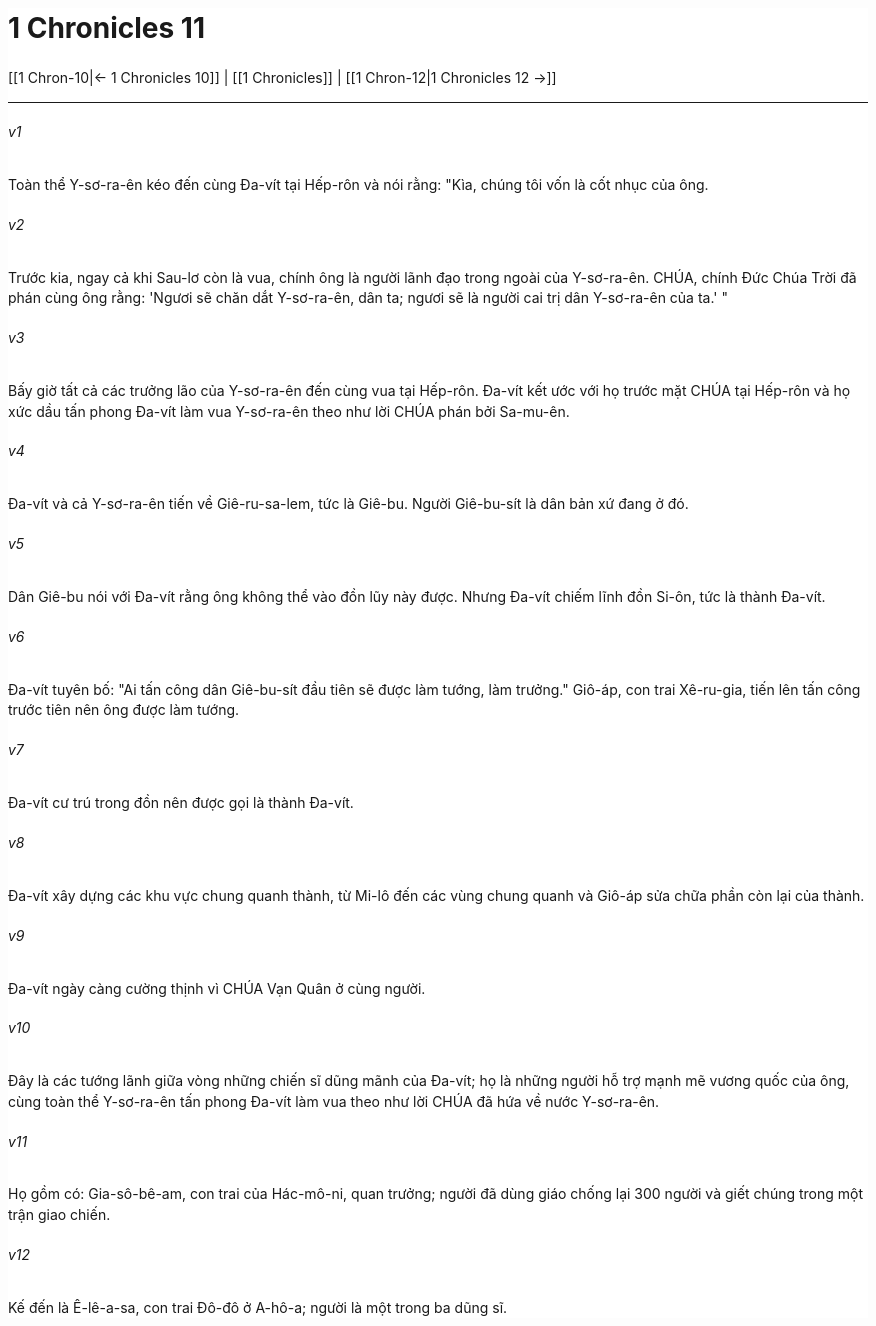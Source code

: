 # 1 Chronicles 11

[[1 Chron-10|← 1 Chronicles 10]] | [[1 Chronicles]] | [[1 Chron-12|1 Chronicles 12 →]]
***



###### v1 
Toàn thể Y-sơ-ra-ên kéo đến cùng Đa-vít tại Hếp-rôn và nói rằng: "Kìa, chúng tôi vốn là cốt nhục của ông. 

###### v2 
Trước kia, ngay cả khi Sau-lơ còn là vua, chính ông là người lãnh đạo trong ngoài của Y-sơ-ra-ên. CHÚA, chính Đức Chúa Trời đã phán cùng ông rằng: 'Ngươi sẽ chăn dắt Y-sơ-ra-ên, dân ta; ngươi sẽ là người cai trị dân Y-sơ-ra-ên của ta.' " 

###### v3 
Bấy giờ tất cả các trưởng lão của Y-sơ-ra-ên đến cùng vua tại Hếp-rôn. Đa-vít kết ước với họ trước mặt CHÚA tại Hếp-rôn và họ xức dầu tấn phong Đa-vít làm vua Y-sơ-ra-ên theo như lời CHÚA phán bởi Sa-mu-ên. 

###### v4 
Đa-vít và cả Y-sơ-ra-ên tiến về Giê-ru-sa-lem, tức là Giê-bu. Người Giê-bu-sít là dân bản xứ đang ở đó. 

###### v5 
Dân Giê-bu nói với Đa-vít rằng ông không thể vào đồn lũy này được. Nhưng Đa-vít chiếm lĩnh đồn Si-ôn, tức là thành Đa-vít. 

###### v6 
Đa-vít tuyên bố: "Ai tấn công dân Giê-bu-sít đầu tiên sẽ được làm tướng, làm trưởng." Giô-áp, con trai Xê-ru-gia, tiến lên tấn công trước tiên nên ông được làm tướng. 

###### v7 
Đa-vít cư trú trong đồn nên được gọi là thành Đa-vít. 

###### v8 
Đa-vít xây dựng các khu vực chung quanh thành, từ Mi-lô đến các vùng chung quanh và Giô-áp sửa chữa phần còn lại của thành. 

###### v9 
Đa-vít ngày càng cường thịnh vì CHÚA Vạn Quân ở cùng người. 

###### v10 
Đây là các tướng lãnh giữa vòng những chiến sĩ dũng mãnh của Đa-vít; họ là những người hỗ trợ mạnh mẽ vương quốc của ông, cùng toàn thể Y-sơ-ra-ên tấn phong Đa-vít làm vua theo như lời CHÚA đã hứa về nước Y-sơ-ra-ên. 

###### v11 
Họ gồm có: Gia-sô-bê-am, con trai của Hác-mô-ni, quan trưởng; người đã dùng giáo chống lại 300 người và giết chúng trong một trận giao chiến. 

###### v12 
Kế đến là Ê-lê-a-sa, con trai Đô-đô ở A-hô-a; người là một trong ba dũng sĩ. 

